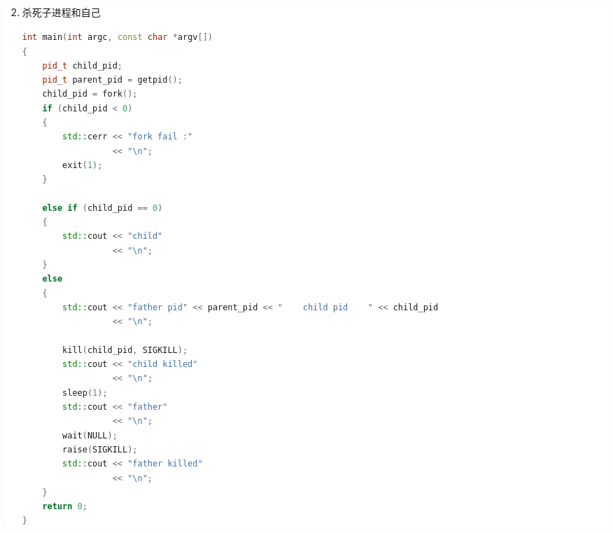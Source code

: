2. 杀死子进程和自己

   ```cpp
   int main(int argc, const char *argv[])
   {
       pid_t child_pid;
       pid_t parent_pid = getpid();
       child_pid = fork();
       if (child_pid < 0)
       {
           std::cerr << "fork fail :"
                     << "\n";
           exit(1);
       }

       else if (child_pid == 0)
       {
           std::cout << "child"
                     << "\n";
       }
       else
       {
           std::cout << "father pid" << parent_pid << "    child pid    " << child_pid
                     << "\n";

           kill(child_pid, SIGKILL);
           std::cout << "child killed"
                     << "\n";
           sleep(1);
           std::cout << "father"
                     << "\n";
           wait(NULL);
           raise(SIGKILL);
           std::cout << "father killed"
                     << "\n";
       }
       return 0;
   }
   ```
